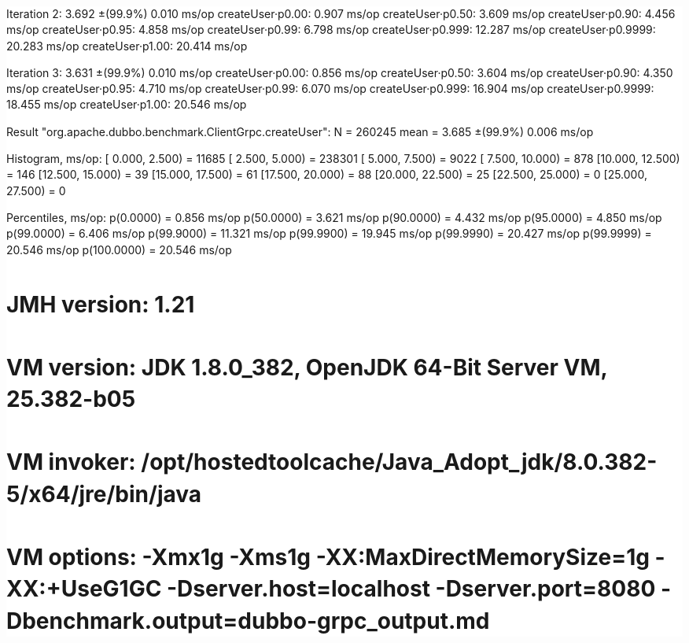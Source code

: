 Iteration   2: 3.692 ±(99.9%) 0.010 ms/op
                 createUser·p0.00:   0.907 ms/op
                 createUser·p0.50:   3.609 ms/op
                 createUser·p0.90:   4.456 ms/op
                 createUser·p0.95:   4.858 ms/op
                 createUser·p0.99:   6.798 ms/op
                 createUser·p0.999:  12.287 ms/op
                 createUser·p0.9999: 20.283 ms/op
                 createUser·p1.00:   20.414 ms/op

Iteration   3: 3.631 ±(99.9%) 0.010 ms/op
                 createUser·p0.00:   0.856 ms/op
                 createUser·p0.50:   3.604 ms/op
                 createUser·p0.90:   4.350 ms/op
                 createUser·p0.95:   4.710 ms/op
                 createUser·p0.99:   6.070 ms/op
                 createUser·p0.999:  16.904 ms/op
                 createUser·p0.9999: 18.455 ms/op
                 createUser·p1.00:   20.546 ms/op



Result "org.apache.dubbo.benchmark.ClientGrpc.createUser":
  N = 260245
  mean =      3.685 ±(99.9%) 0.006 ms/op

  Histogram, ms/op:
    [ 0.000,  2.500) = 11685 
    [ 2.500,  5.000) = 238301 
    [ 5.000,  7.500) = 9022 
    [ 7.500, 10.000) = 878 
    [10.000, 12.500) = 146 
    [12.500, 15.000) = 39 
    [15.000, 17.500) = 61 
    [17.500, 20.000) = 88 
    [20.000, 22.500) = 25 
    [22.500, 25.000) = 0 
    [25.000, 27.500) = 0 

  Percentiles, ms/op:
      p(0.0000) =      0.856 ms/op
     p(50.0000) =      3.621 ms/op
     p(90.0000) =      4.432 ms/op
     p(95.0000) =      4.850 ms/op
     p(99.0000) =      6.406 ms/op
     p(99.9000) =     11.321 ms/op
     p(99.9900) =     19.945 ms/op
     p(99.9990) =     20.427 ms/op
     p(99.9999) =     20.546 ms/op
    p(100.0000) =     20.546 ms/op


# JMH version: 1.21
# VM version: JDK 1.8.0_382, OpenJDK 64-Bit Server VM, 25.382-b05
# VM invoker: /opt/hostedtoolcache/Java_Adopt_jdk/8.0.382-5/x64/jre/bin/java
# VM options: -Xmx1g -Xms1g -XX:MaxDirectMemorySize=1g -XX:+UseG1GC -Dserver.host=localhost -Dserver.port=8080 -Dbenchmark.output=dubbo-grpc_output.md